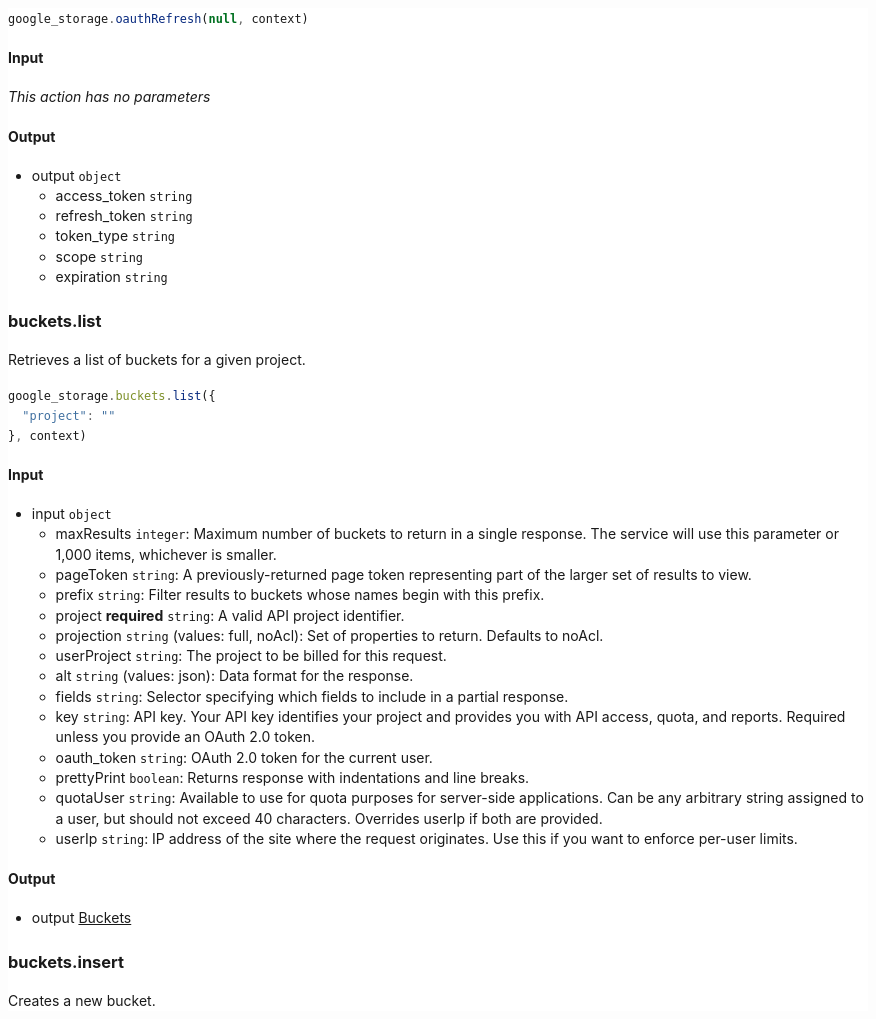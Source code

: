 
```js
google_storage.oauthRefresh(null, context)
```

#### Input
*This action has no parameters*

#### Output
* output `object`
  * access_token `string`
  * refresh_token `string`
  * token_type `string`
  * scope `string`
  * expiration `string`

### buckets.list
Retrieves a list of buckets for a given project.


```js
google_storage.buckets.list({
  "project": ""
}, context)
```

#### Input
* input `object`
  * maxResults `integer`: Maximum number of buckets to return in a single response. The service will use this parameter or 1,000 items, whichever is smaller.
  * pageToken `string`: A previously-returned page token representing part of the larger set of results to view.
  * prefix `string`: Filter results to buckets whose names begin with this prefix.
  * project **required** `string`: A valid API project identifier.
  * projection `string` (values: full, noAcl): Set of properties to return. Defaults to noAcl.
  * userProject `string`: The project to be billed for this request.
  * alt `string` (values: json): Data format for the response.
  * fields `string`: Selector specifying which fields to include in a partial response.
  * key `string`: API key. Your API key identifies your project and provides you with API access, quota, and reports. Required unless you provide an OAuth 2.0 token.
  * oauth_token `string`: OAuth 2.0 token for the current user.
  * prettyPrint `boolean`: Returns response with indentations and line breaks.
  * quotaUser `string`: Available to use for quota purposes for server-side applications. Can be any arbitrary string assigned to a user, but should not exceed 40 characters. Overrides userIp if both are provided.
  * userIp `string`: IP address of the site where the request originates. Use this if you want to enforce per-user limits.

#### Output
* output [Buckets](#buckets)

### buckets.insert
Creates a new bucket.
